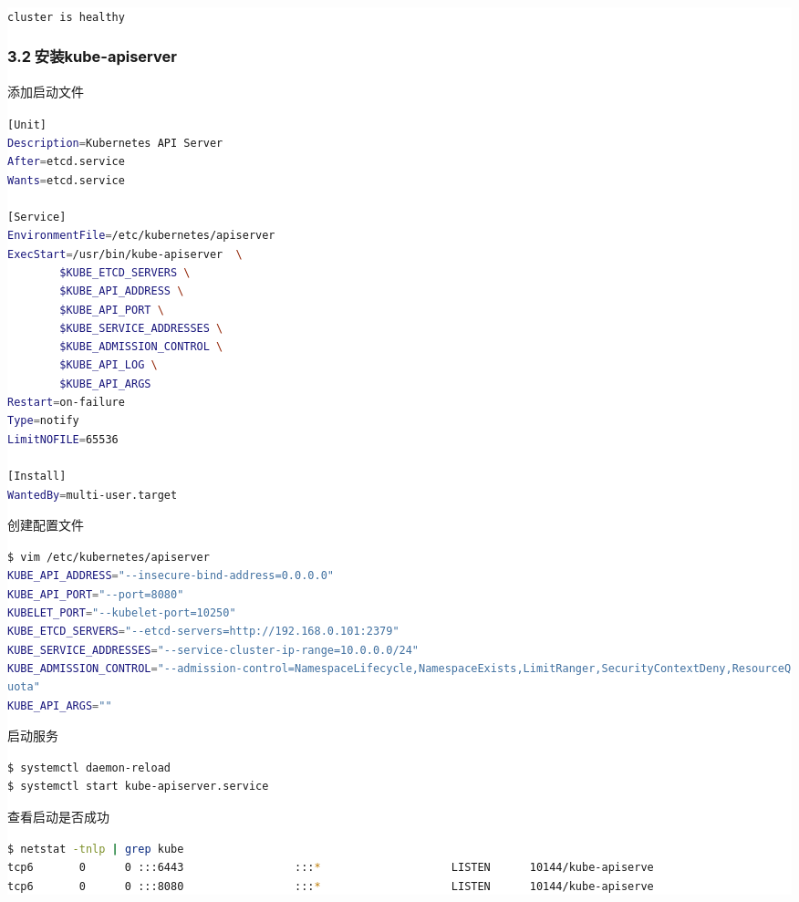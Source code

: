 ```bash
cluster is healthy
```

### 3.2 安装kube-apiserver
添加启动文件
```bash
[Unit]
Description=Kubernetes API Server
After=etcd.service
Wants=etcd.service
 
[Service]
EnvironmentFile=/etc/kubernetes/apiserver
ExecStart=/usr/bin/kube-apiserver  \
        $KUBE_ETCD_SERVERS \
        $KUBE_API_ADDRESS \
        $KUBE_API_PORT \
        $KUBE_SERVICE_ADDRESSES \
        $KUBE_ADMISSION_CONTROL \
        $KUBE_API_LOG \
        $KUBE_API_ARGS
Restart=on-failure
Type=notify
LimitNOFILE=65536
 
[Install]
WantedBy=multi-user.target
```
创建配置文件
```bash
$ vim /etc/kubernetes/apiserver 
KUBE_API_ADDRESS="--insecure-bind-address=0.0.0.0"
KUBE_API_PORT="--port=8080"
KUBELET_PORT="--kubelet-port=10250"
KUBE_ETCD_SERVERS="--etcd-servers=http://192.168.0.101:2379"
KUBE_SERVICE_ADDRESSES="--service-cluster-ip-range=10.0.0.0/24"
KUBE_ADMISSION_CONTROL="--admission-control=NamespaceLifecycle,NamespaceExists,LimitRanger,SecurityContextDeny,ResourceQuota"
KUBE_API_ARGS=""
```
启动服务
```bash
$ systemctl daemon-reload
$ systemctl start kube-apiserver.service
```
查看启动是否成功
```bash
$ netstat -tnlp | grep kube
tcp6       0      0 :::6443                 :::*                    LISTEN      10144/kube-apiserve 
tcp6       0      0 :::8080                 :::*                    LISTEN      10144/kube-apiserve
```
